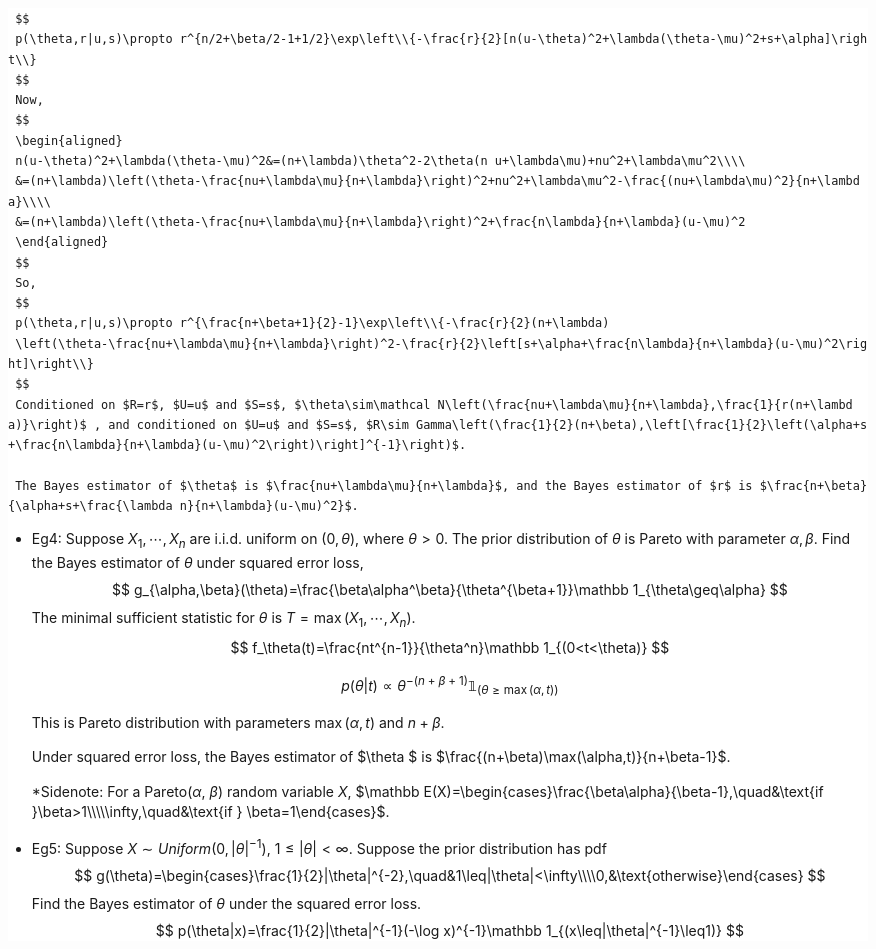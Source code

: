      $$
     p(\theta,r|u,s)\propto r^{n/2+\beta/2-1+1/2}\exp\left\\{-\frac{r}{2}[n(u-\theta)^2+\lambda(\theta-\mu)^2+s+\alpha]\right\\}
     $$
     Now, 
     $$
     \begin{aligned}
     n(u-\theta)^2+\lambda(\theta-\mu)^2&=(n+\lambda)\theta^2-2\theta(n u+\lambda\mu)+nu^2+\lambda\mu^2\\\\
     &=(n+\lambda)\left(\theta-\frac{nu+\lambda\mu}{n+\lambda}\right)^2+nu^2+\lambda\mu^2-\frac{(nu+\lambda\mu)^2}{n+\lambda}\\\\
     &=(n+\lambda)\left(\theta-\frac{nu+\lambda\mu}{n+\lambda}\right)^2+\frac{n\lambda}{n+\lambda}(u-\mu)^2
     \end{aligned}
     $$
     So, 
     $$
     p(\theta,r|u,s)\propto r^{\frac{n+\beta+1}{2}-1}\exp\left\\{-\frac{r}{2}(n+\lambda)
     \left(\theta-\frac{nu+\lambda\mu}{n+\lambda}\right)^2-\frac{r}{2}\left[s+\alpha+\frac{n\lambda}{n+\lambda}(u-\mu)^2\right]\right\\}
     $$
     Conditioned on $R=r$, $U=u$ and $S=s$, $\theta\sim\mathcal N\left(\frac{nu+\lambda\mu}{n+\lambda},\frac{1}{r(n+\lambda)}\right)$ , and conditioned on $U=u$ and $S=s$, $R\sim Gamma\left(\frac{1}{2}(n+\beta),\left[\frac{1}{2}\left(\alpha+s+\frac{n\lambda}{n+\lambda}(u-\mu)^2\right)\right]^{-1}\right)$.

     The Bayes estimator of $\theta$ is $\frac{nu+\lambda\mu}{n+\lambda}$, and the Bayes estimator of $r$ is $\frac{n+\beta}{\alpha+s+\frac{\lambda n}{n+\lambda}(u-\mu)^2}$.

   - Eg4: Suppose $X_1,\cdots,X_n$ are i.i.d. uniform on $(0,\theta)$, where $\theta>0$. The prior distribution of $\theta$ is Pareto with parameter $\alpha,\beta$. Find the Bayes estimator of $\theta$ under squared error loss,
     $$
     g_{\alpha,\beta}(\theta)=\frac{\beta\alpha^\beta}{\theta^{\beta+1}}\mathbb 1_{\theta\geq\alpha}
     $$
     The minimal sufficient statistic for $\theta$ is $T=\max(X_1,\cdots,X_n)$.
     $$
     f_\theta(t)=\frac{nt^{n-1}}{\theta^n}\mathbb 1_{(0<t<\theta)}
     $$

     $$
     p(\theta|t)\propto \theta^{-(n+\beta+1)}\mathbb 1_{(\theta\geq\max(\alpha,t))}
     $$

     This is Pareto distribution with parameters $\max(\alpha,t)$ and $n+\beta$.

     Under squared error loss, the Bayes estimator of $\theta $ is $\frac{(n+\beta)\max(\alpha,t)}{n+\beta-1}$.

     *Sidenote: For a Pareto($\alpha$, $\beta$) random variable $X$, $\mathbb E(X)=\begin{cases}\frac{\beta\alpha}{\beta-1},\quad&\text{if }\beta>1\\\\\infty,\quad&\text{if } \beta=1\end{cases}$.

   - Eg5: Suppose $X\sim Uniform(0,|\theta|^{-1})$, $1\leq|\theta|<\infty$. Suppose the prior distribution has pdf
     $$
     g(\theta)=\begin{cases}\frac{1}{2}|\theta|^{-2},\quad&1\leq|\theta|<\infty\\\\0,&\text{otherwise}\end{cases}
     $$
     Find the Bayes estimator of $\theta$ under the squared error loss.
     $$
     p(\theta|x)=\frac{1}{2}|\theta|^{-1}(-\log x)^{-1}\mathbb 1_{(x\leq|\theta|^{-1}\leq1)}
     $$
